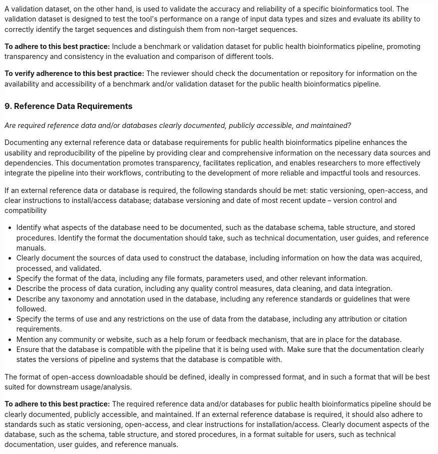 A validation dataset, on the other hand, is used to validate the accuracy and reliability of a specific bioinformatics tool. The validation dataset is designed to test the tool's performance on a range of input data types and sizes and evaluate its ability to correctly identify the target sequences and distinguish them from non-target sequences.

**To adhere to this best practice:** Include a benchmark or validation dataset for public health bioinformatics pipeline, promoting transparency and consistency in the evaluation and comparison of different tools. 

**To verify adherence to this best practice:** The reviewer should check the documentation or repository for information on the availability and accessibility of a benchmark and/or validation dataset for the public health bioinformatics pipeline.

### 9. Reference Data Requirements
_Are required reference data and/or databases clearly documented, publicly accessible, and maintained?_

Documenting any external reference data or database requirements for public health bioinformatics pipeline enhances the usability and reproducibility of the pipeline by providing clear and comprehensive information on the necessary data sources and dependencies. This documentation promotes transparency, facilitates replication, and enables researchers to more effectively integrate the pipeline into their workflows, contributing to the development of more reliable and impactful tools and resources.

If an external reference data or database is required, the following standards should be met: static versioning, open-access, and clear instructions to install/access database; database versioning and date of most recent update – version control and compatibility 
- Identify what aspects of the database need to be documented, such as the database schema, table structure, and stored procedures. Identify the format the documentation should take, such as technical documentation, user guides, and reference manuals.
- Clearly document the sources of data used to construct the database, including information on how the data was acquired, processed, and validated.
- Specify the format of the data, including any file formats, parameters used, and other relevant information.
- Describe the process of data curation, including any quality control measures, data cleaning, and data integration.
- Describe any taxonomy and annotation used in the database, including any reference standards or guidelines that were followed.
- Specify the terms of use and any restrictions on the use of data from the database, including any attribution or citation requirements.
- Mention any community or website, such as a help forum or feedback mechanism, that are in place for the database.
- Ensure that the database is compatible with the pipeline that it is being used with. Make sure that the documentation clearly states the versions of pipeline and systems that the database is compatible with.

The format of open-access downloadable should be defined, ideally in compressed format, and in such a format that will be best suited for downstream usage/analysis.

**To adhere to this best practice:** The required reference data and/or databases for public health bioinformatics pipeline should be clearly documented, publicly accessible, and maintained. If an external reference database is required, it should also adhere to standards such as static versioning, open-access, and clear instructions for installation/access. Clearly document aspects of the database, such as the schema, table structure, and stored procedures, in a format suitable for users, such as technical documentation, user guides, and reference manuals.
